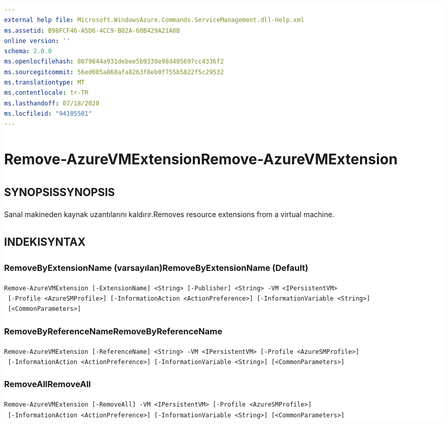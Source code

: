 ```yaml
---
external help file: Microsoft.WindowsAzure.Commands.ServiceManagement.dll-Help.xml
ms.assetid: B98FCF46-A5D6-4CC9-B82A-60B429A21A8B
online version: ''
schema: 2.0.0
ms.openlocfilehash: 8079844a931debee5b9338e98d405697cc4336f2
ms.sourcegitcommit: 56ed085a868afa8263f8eb0f755b5822f5c29532
ms.translationtype: MT
ms.contentlocale: tr-TR
ms.lasthandoff: 07/18/2020
ms.locfileid: "94105501"
---
```

# <span data-ttu-id="5e79c-101">Remove-AzureVMExtension</span><span class="sxs-lookup"><span data-stu-id="5e79c-101">Remove-AzureVMExtension</span></span>

## <span data-ttu-id="5e79c-102">SYNOPSIS</span><span class="sxs-lookup"><span data-stu-id="5e79c-102">SYNOPSIS</span></span>
<span data-ttu-id="5e79c-103">Sanal makineden kaynak uzantılarını kaldırır.</span><span class="sxs-lookup"><span data-stu-id="5e79c-103">Removes resource extensions from a virtual machine.</span></span>

## <span data-ttu-id="5e79c-104">INDEKI</span><span class="sxs-lookup"><span data-stu-id="5e79c-104">SYNTAX</span></span>

### <span data-ttu-id="5e79c-105">RemoveByExtensionName (varsayılan)</span><span class="sxs-lookup"><span data-stu-id="5e79c-105">RemoveByExtensionName (Default)</span></span>
```
Remove-AzureVMExtension [-ExtensionName] <String> [-Publisher] <String> -VM <IPersistentVM>
 [-Profile <AzureSMProfile>] [-InformationAction <ActionPreference>] [-InformationVariable <String>]
 [<CommonParameters>]
```

### <span data-ttu-id="5e79c-106">RemoveByReferenceName</span><span class="sxs-lookup"><span data-stu-id="5e79c-106">RemoveByReferenceName</span></span>
```
Remove-AzureVMExtension [-ReferenceName] <String> -VM <IPersistentVM> [-Profile <AzureSMProfile>]
 [-InformationAction <ActionPreference>] [-InformationVariable <String>] [<CommonParameters>]
```

### <span data-ttu-id="5e79c-107">RemoveAll</span><span class="sxs-lookup"><span data-stu-id="5e79c-107">RemoveAll</span></span>
```
Remove-AzureVMExtension [-RemoveAll] -VM <IPersistentVM> [-Profile <AzureSMProfile>]
 [-InformationAction <ActionPreference>] [-InformationVariable <String>] [<CommonParameters>]
```
